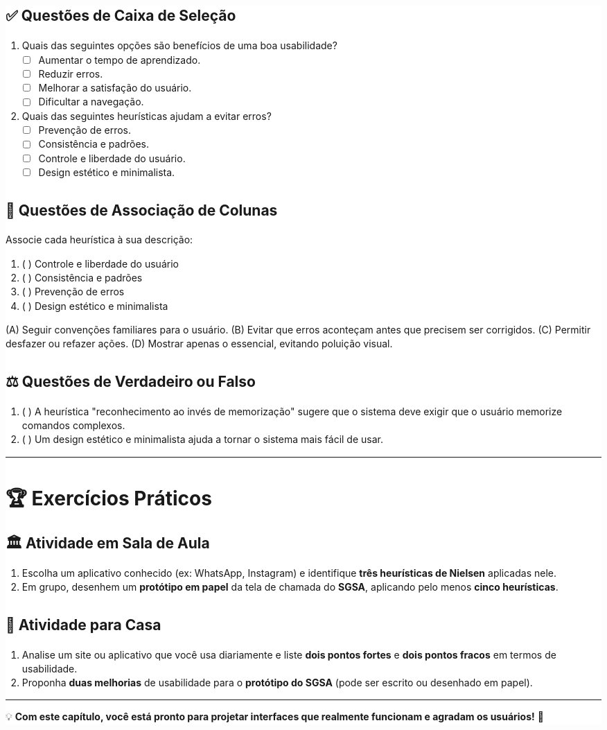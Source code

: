 ## ✅ **Questões de Caixa de Seleção**

1. Quais das seguintes opções são benefícios de uma boa usabilidade?
   - [ ] Aumentar o tempo de aprendizado.
   - [ ] Reduzir erros.
   - [ ] Melhorar a satisfação do usuário.
   - [ ] Dificultar a navegação.

2. Quais das seguintes heurísticas ajudam a evitar erros?
   - [ ] Prevenção de erros.
   - [ ] Consistência e padrões.
   - [ ] Controle e liberdade do usuário.
   - [ ] Design estético e minimalista.

## 🔄 **Questões de Associação de Colunas**

Associe cada heurística à sua descrição:

1. (  ) Controle e liberdade do usuário
2. (  ) Consistência e padrões
3. (  ) Prevenção de erros
4. (  ) Design estético e minimalista

(A) Seguir convenções familiares para o usuário.
(B) Evitar que erros aconteçam antes que precisem ser corrigidos.
(C) Permitir desfazer ou refazer ações.
(D) Mostrar apenas o essencial, evitando poluição visual.

## ⚖️ **Questões de Verdadeiro ou Falso**

1. ( ) A heurística "reconhecimento ao invés de memorização" sugere que o sistema deve exigir que o usuário memorize comandos complexos.
2. ( ) Um design estético e minimalista ajuda a tornar o sistema mais fácil de usar.

---

# 🏆 **Exercícios Práticos**

## 🏛 **Atividade em Sala de Aula**

1. Escolha um aplicativo conhecido (ex: WhatsApp, Instagram) e identifique **três heurísticas de Nielsen** aplicadas nele.
2. Em grupo, desenhem um **protótipo em papel** da tela de chamada do **SGSA**, aplicando pelo menos **cinco heurísticas**.

## 🏡 **Atividade para Casa**

1. Analise um site ou aplicativo que você usa diariamente e liste **dois pontos fortes** e **dois pontos fracos** em termos de usabilidade.
2. Proponha **duas melhorias** de usabilidade para o **protótipo do SGSA** (pode ser escrito ou desenhado em papel).

---

💡 **Com este capítulo, você está pronto para projetar interfaces que realmente funcionam e agradam os usuários!** 🚀

